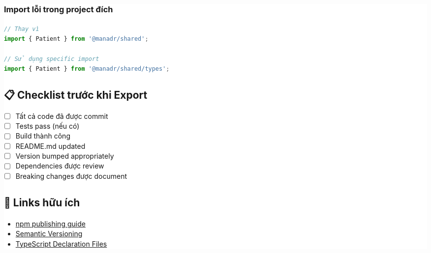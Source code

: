 ### Import lỗi trong project đích
```typescript
// Thay vì
import { Patient } from '@manadr/shared';

// Sử dụng specific import
import { Patient } from '@manadr/shared/types';
```

## 📋 Checklist trước khi Export

- [ ] Tất cả code đã được commit
- [ ] Tests pass (nếu có)
- [ ] Build thành công
- [ ] README.md updated
- [ ] Version bumped appropriately
- [ ] Dependencies được review
- [ ] Breaking changes được document

## 🔗 Links hữu ích

- [npm publishing guide](https://docs.npmjs.com/packages-and-modules/contributing-packages-to-the-registry)
- [Semantic Versioning](https://semver.org/)
- [TypeScript Declaration Files](https://www.typescriptlang.org/docs/handbook/declaration-files/introduction.html)